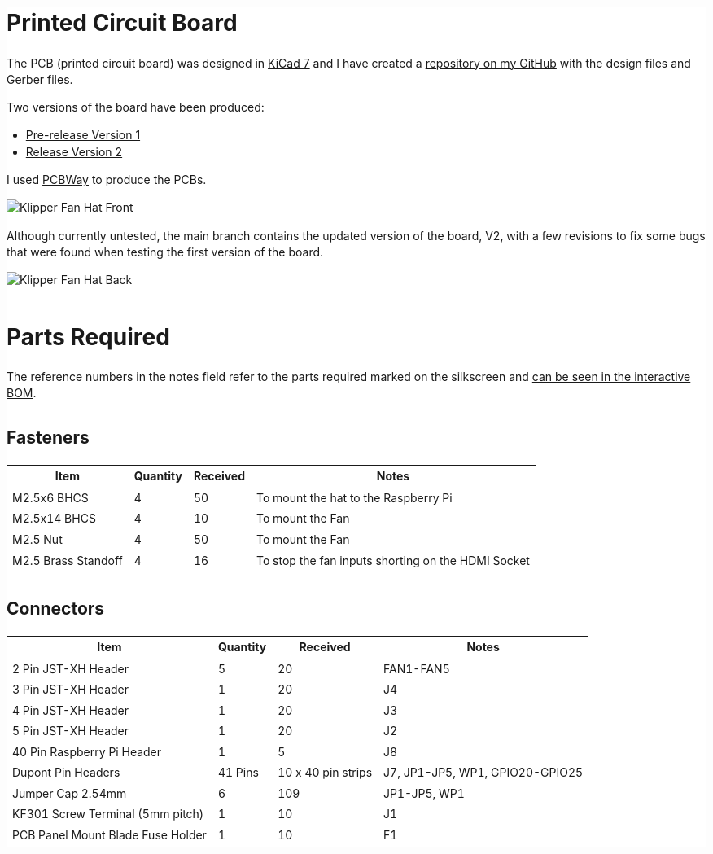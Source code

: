 # Printed Circuit Board

The PCB (printed circuit board) was designed in [KiCad 7](https://www.kicad.org/) and I have created a [repository on my GitHub](https://github.com/mikepthomas/Klipper-Fan-Hat) with the design files and Gerber files.

Two versions of the board have been produced:

- [Pre-release Version 1](https://github.com/mikepthomas/Klipper-Fan-Hat/releases/tag/v1.0)
- [Release Version 2](https://github.com/mikepthomas/Klipper-Fan-Hat/releases/tag/v2.0)

I used [PCBWay](https://pcbway.com/) to produce the PCBs.

![Klipper Fan Hat Front](https://github.com/mikepthomas/mikepthomas.github.io/raw/develop/src/img/printer-klipper-fan-hat/klipper-fan-hat-front.jpg)

Although currently untested, the main branch contains the updated version of the board, V2, with a few revisions to fix some bugs that were found when testing the first version of the board.

![Klipper Fan Hat Back](https://github.com/mikepthomas/mikepthomas.github.io/raw/develop/src/img/printer-klipper-fan-hat/klipper-fan-hat-back.jpg)

# Parts Required

The reference numbers in the notes field refer to the parts required marked on the silkscreen and [can be seen in the interactive BOM](https://klipper-fan-hat.mikethomas.info/).

## Fasteners

| Item                | Quantity | Received | Notes                                              |
| ------------------- | -------- | -------- | -------------------------------------------------- |
| M2.5x6 BHCS         | 4        | 50       | To mount the hat to the Raspberry Pi               |
| M2.5x14 BHCS        | 4        | 10       | To mount the Fan                                   |
| M2.5 Nut            | 4        | 50       | To mount the Fan                                   |
| M2.5 Brass Standoff | 4        | 16       | To stop the fan inputs shorting on the HDMI Socket |

## Connectors

| Item                              | Quantity | Received           | Notes                           |
| --------------------------------- | -------- | ------------------ | ------------------------------- |
| 2 Pin JST-XH Header               | 5        | 20                 | FAN1-FAN5                       |
| 3 Pin JST-XH Header               | 1        | 20                 | J4                              |
| 4 Pin JST-XH Header               | 1        | 20                 | J3                              |
| 5 Pin JST-XH Header               | 1        | 20                 | J2                              |
| 40 Pin Raspberry Pi Header        | 1        | 5                  | J8                              |
| Dupont Pin Headers                | 41 Pins  | 10 x 40 pin strips | J7, JP1-JP5, WP1, GPIO20-GPIO25 |
| Jumper Cap 2.54mm                 | 6        | 109                | JP1-JP5, WP1                    |
| KF301 Screw Terminal (5mm pitch)  | 1        | 10                 | J1                              |
| PCB Panel Mount Blade Fuse Holder | 1        | 10                 | F1                              |
